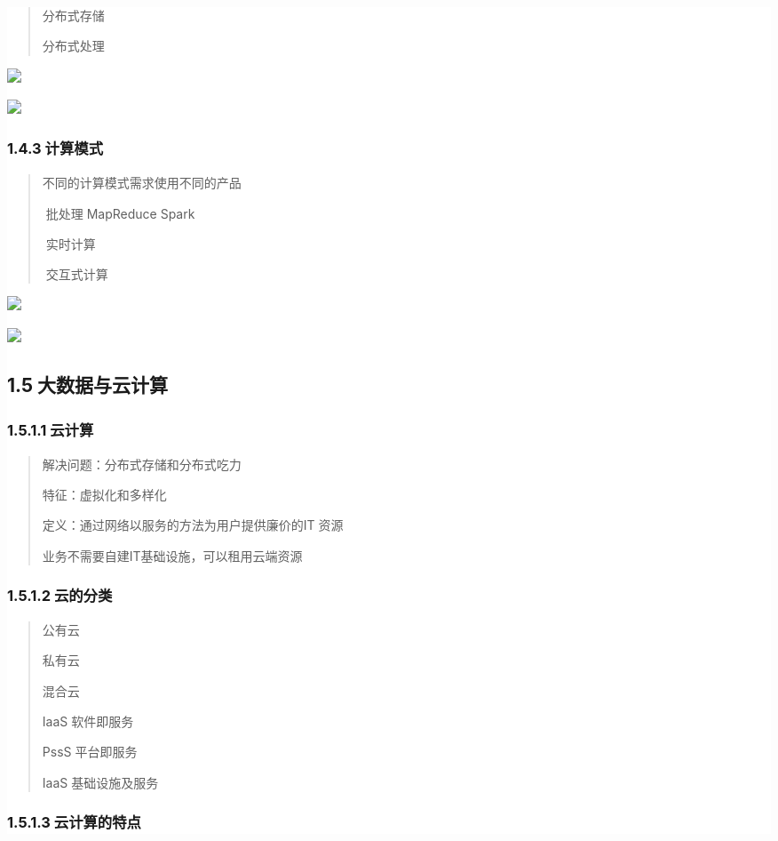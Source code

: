 > 分布式存储
>
> 分布式处理

![](http://www.zwer.xyz/picGo/20190407203803.png)

![](http://www.zwer.xyz/picGo/20190407203852.png)

### 1.4.3 计算模式

> 不同的计算模式需求使用不同的产品
>
> ​	批处理     MapReduce  Spark
>
> ​	实时计算   
>
> ​	交互式计算

![](http://www.zwer.xyz/picGo/20190407204059.png)



![](http://www.zwer.xyz/picGo/20190407204201.png)

## 1.5  大数据与云计算

### 1.5.1.1 云计算

> 解决问题：分布式存储和分布式吃力
>
> 特征：虚拟化和多样化
>
> 定义：通过网络以服务的方法为用户提供廉价的IT 资源
>
> 业务不需要自建IT基础设施，可以租用云端资源

### 1.5.1.2 云的分类

> 公有云
>
> 私有云
>
> 混合云
>
> IaaS 软件即服务  
>
> PssS  平台即服务
>
> IaaS  基础设施及服务

### 1.5.1.3 云计算的特点
